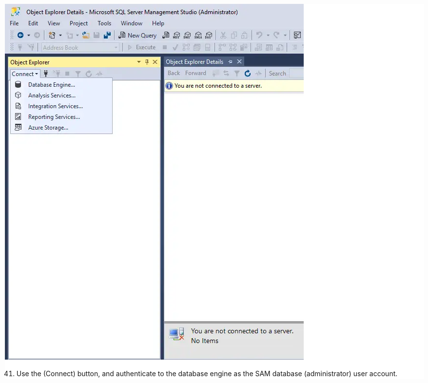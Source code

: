 ![](../../img/8/4.img-30.webp)

41. Use the (Connect) button, and authenticate to the database engine as the SAM database (administrator) user account.
